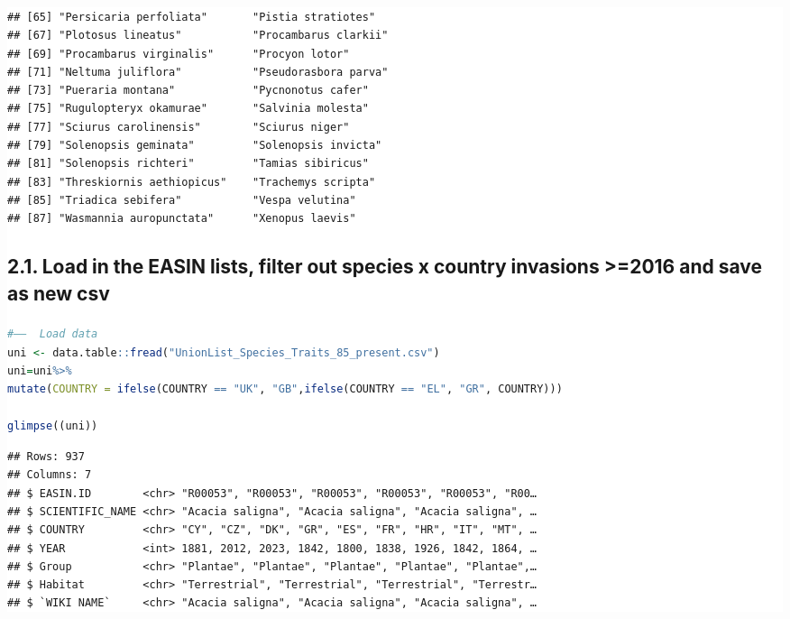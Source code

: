     ## [65] "Persicaria perfoliata"       "Pistia stratiotes"          
    ## [67] "Plotosus lineatus"           "Procambarus clarkii"        
    ## [69] "Procambarus virginalis"      "Procyon lotor"              
    ## [71] "Neltuma juliflora"           "Pseudorasbora parva"        
    ## [73] "Pueraria montana"            "Pycnonotus cafer"           
    ## [75] "Rugulopteryx okamurae"       "Salvinia molesta"           
    ## [77] "Sciurus carolinensis"        "Sciurus niger"              
    ## [79] "Solenopsis geminata"         "Solenopsis invicta"         
    ## [81] "Solenopsis richteri"         "Tamias sibiricus"           
    ## [83] "Threskiornis aethiopicus"    "Trachemys scripta"          
    ## [85] "Triadica sebifera"           "Vespa velutina"             
    ## [87] "Wasmannia auropunctata"      "Xenopus laevis"

## 2.1. Load in the EASIN lists, filter out species x country invasions \>=2016 and save as new csv

``` r
#––  Load data
uni <- data.table::fread("UnionList_Species_Traits_85_present.csv")
uni=uni%>%
mutate(COUNTRY = ifelse(COUNTRY == "UK", "GB",ifelse(COUNTRY == "EL", "GR", COUNTRY)))
  
glimpse((uni))
```

    ## Rows: 937
    ## Columns: 7
    ## $ EASIN.ID        <chr> "R00053", "R00053", "R00053", "R00053", "R00053", "R00…
    ## $ SCIENTIFIC_NAME <chr> "Acacia saligna", "Acacia saligna", "Acacia saligna", …
    ## $ COUNTRY         <chr> "CY", "CZ", "DK", "GR", "ES", "FR", "HR", "IT", "MT", …
    ## $ YEAR            <int> 1881, 2012, 2023, 1842, 1800, 1838, 1926, 1842, 1864, …
    ## $ Group           <chr> "Plantae", "Plantae", "Plantae", "Plantae", "Plantae",…
    ## $ Habitat         <chr> "Terrestrial", "Terrestrial", "Terrestrial", "Terrestr…
    ## $ `WIKI NAME`     <chr> "Acacia saligna", "Acacia saligna", "Acacia saligna", …